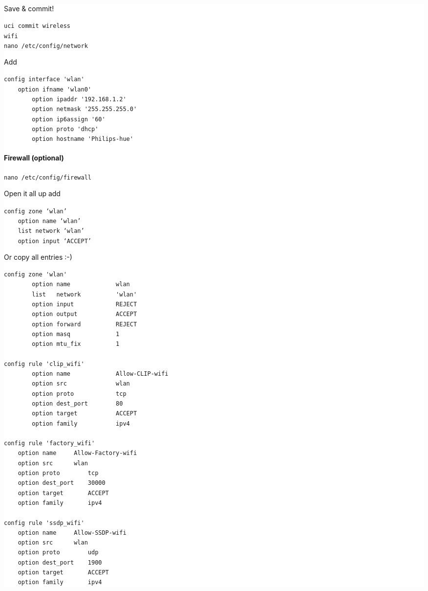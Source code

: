 Save & commit!

```
uci commit wireless
wifi
nano /etc/config/network
```

Add 

```
config interface 'wlan'
	option ifname 'wlan0'
        option ipaddr '192.168.1.2'
        option netmask '255.255.255.0'
        option ip6assign '60'
        option proto 'dhcp'
        option hostname 'Philips-hue'
```

#### Firewall (optional)

```
nano /etc/config/firewall
```

Open it all up add
```
config zone ‘wlan’
    option name ‘wlan’
    list network ‘wlan’
    option input ‘ACCEPT’
```

Or copy all entries :-)

```
config zone 'wlan'
        option name             wlan
        list   network          'wlan'
        option input            REJECT
        option output           ACCEPT
        option forward          REJECT
        option masq             1
        option mtu_fix          1

config rule 'clip_wifi'
        option name             Allow-CLIP-wifi
        option src              wlan
        option proto            tcp
        option dest_port        80
        option target           ACCEPT
        option family           ipv4

config rule 'factory_wifi'
	option name		Allow-Factory-wifi
	option src		wlan
	option proto		tcp
	option dest_port	30000
	option target		ACCEPT
	option family		ipv4

config rule 'ssdp_wifi'
	option name		Allow-SSDP-wifi
	option src		wlan
	option proto		udp
	option dest_port	1900
	option target		ACCEPT
	option family		ipv4
```